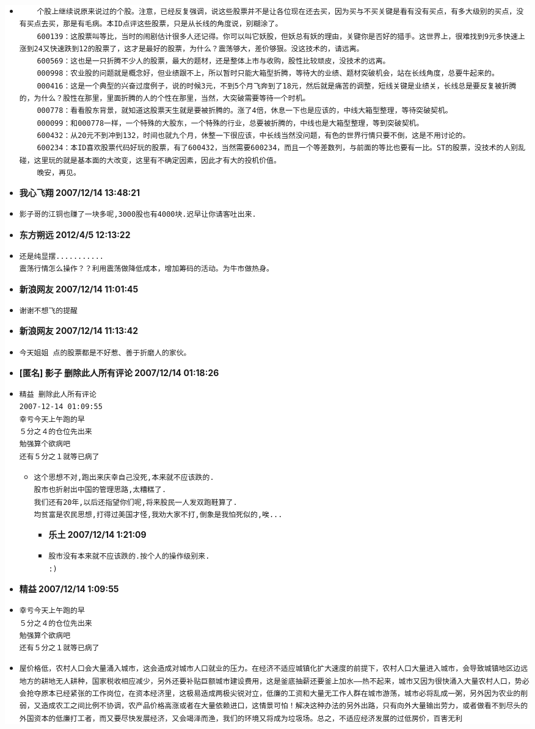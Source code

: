 - ```
      个股上继续说原来说过的个股。注意，已经反复强调，说这些股票并不是让各位现在还去买，因为买与不买关键是看有没有买点，有多大级别的买点，没有买点去买，那是有毛病。本ID点评这些股票，只是从长线的角度说，别糊涂了。
      600139：这股票叫等比，当时的闹剧估计很多人还记得。你可以叫它妖股，但妖总有妖的理由，关键你是否好的猎手。这世界上，很难找到9元多快速上涨到24又快速跌到12的股票了，这才是最好的股票，为什么？震荡够大，差价够狠。没这技术的，请远离。
      600569：这也是一只折腾不少人的股票，最大的题材，还是整体上市与收购，股性比较顽皮，没技术的远离。
      000998：农业股的问题就是概念好，但业绩跟不上，所以暂时只能大箱型折腾，等待大的业绩、题材突破机会，站在长线角度，总要牛起来的。
      000416：这是一个典型的兴奋过度例子，说的时候3元，不到5个月飞奔到了18元，然后就是痛苦的调整，短线关键是业绩关，长线总是要反复被折腾的，为什么？股性在那里，里面折腾的人的个性在那里，当然，大突破需要等待一个时机。
      000778：看看股东背景，就知道这股票天生就是要被折腾的。涨了4倍，休息一下也是应该的，中线大箱型整理，等待突破契机。
      000099：和000778一样，一个特殊的大股东，一个特殊的行业，总要被折腾的，中线也是大箱型整理，等到突破契机。
      600432：从20元不到冲到132，时间也就九个月，休整一下很应该，中长线当然没问题，有色的世界行情只要不倒，这是不用讨论的。
      600234：本ID喜欢股票代码好玩的股票，有了600432，当然需要600234，而且一个等差数列，与前面的等比也要有一比。ST的股票，没技术的人别乱碰，这里玩的就是基本面的大改变，这里有不确定因素，因此才有大的投机价值。
      晚安，再见。
  ```
- **我心飞翔 2007/12/14 13:48:21**
- ```
  影子哥的江铜也赚了一块多呢,3000股也有4000块.迟早让你请客吐出来.
  ```
- **东方朔远 2012/4/5 12:13:22**
- ```
  还是纯显摆...........
  震荡行情怎么操作？？利用震荡做降低成本，增加筹码的活动。为牛市做热身。
  ```
- **新浪网友 2007/12/14 11:01:45**
- ```
  谢谢不想飞的提醒
  ```
- **新浪网友 2007/12/14 11:13:42**
- ```
  今天姐姐 点的股票都是不好惹、善于折磨人的家伙。
  ```
- **[匿名] 影子 删除此人所有评论  2007/12/14 01:18:26**
- ```
  精益 删除此人所有评论 
  2007-12-14 01:09:55 
  幸亏今天上午跑的早
  ５分之４的仓位先出来
  勉强算个欲病吧
  还有５分之１就等已病了
  ```
   - ```
     这个思想不对,跑出来庆幸自己没死,本来就不应该跌的.
     股市也折射出中国的管理思路,太糟糕了.
     我们还有20年,以后还指望你们呢,将来股民一人发双跑鞋算了.
     均贫富是农民思想,打得过美国才怪,我劝大家不打,倒象是我怕死似的,唉...
     ```
      - **乐土 2007/12/14 1:21:09**
      - ```
        股市没有本来就不应该跌的.按个人的操作级别来.
        :)
        ```
- **精益 2007/12/14 1:09:55**
- ```
  幸亏今天上午跑的早
  ５分之４的仓位先出来
  勉强算个欲病吧
  还有５分之１就等已病了
  ```
- ```
  屋价格低，农村人口会大量涌入城市，这会造成对城市人口就业的压力。在经济不适应城镇化扩大速度的前提下，农村人口大量进入城市，会导致城镇地区边远地方的耕地无人耕种，国家税收相应减少，另外还要补贴巨额城市建设费用，这是釜底抽薪还要釜上加水――热不起来，城市又因为很快涌入大量农村人口，势必会抢夺原本已经紧张的工作岗位，在资本经济里，这极易造成两极尖锐对立，低廉的工资和大量无工作人群在城市游荡，城市必将乱成一粥，另外因为农业的削弱，又造成农工之间比例不协调，农产品价格高涨或者在大量依赖进口，这情景可怕！解决这种办法的另外出路，只有向外大量输出劳力，或者做看不到尽头的外国资本的低廉打工者，而又要尽快发展经济，又会竭泽而渔，我们的环境又将成为垃圾场。总之，不适应经济发展的过低房价，百害无利
  ```